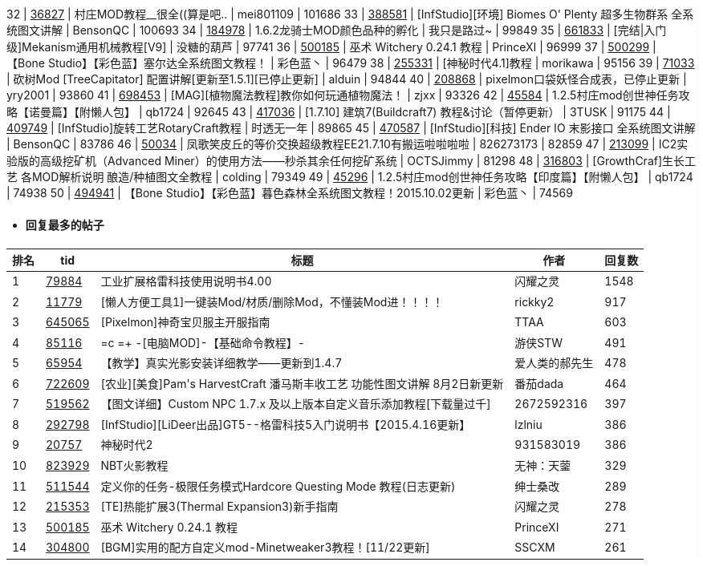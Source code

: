 32 | [36827]( https://www.mcbbs.net/thread-36827-1-1.html ) | 村庄MOD教程__很全((算是吧.. | mei801109 | 101686
33 | [388581]( https://www.mcbbs.net/thread-388581-1-1.html ) | [InfStudio][环境] Biomes O' Plenty 超多生物群系 全系统图文讲解 | BensonQC | 100693
34 | [184978]( https://www.mcbbs.net/thread-184978-1-1.html ) | 1.6.2龙骑士MOD颜色品种的孵化 | 我只是路过~ | 99849
35 | [661833]( https://www.mcbbs.net/thread-661833-1-1.html ) | [完结&#124;入门级]Mekanism通用机械教程[V9] | 没糖的葫芦 | 97741
36 | [500185]( https://www.mcbbs.net/thread-500185-1-1.html ) | 巫术 Witchery 0.24.1 教程 | PrinceXI | 96999
37 | [500299]( https://www.mcbbs.net/thread-500299-1-1.html ) | 【Bone Studio】【彩色蓝】塞尔达全系统图文教程！ | 彩色蓝丶 | 96479
38 | [255331]( https://www.mcbbs.net/thread-255331-1-1.html ) | [神秘时代4.1]教程 | morikawa | 95156
39 | [71033]( https://www.mcbbs.net/thread-71033-1-1.html ) | 砍树Mod [TreeCapitator] 配置讲解[更新至1.5.1][已停止更新] | alduin | 94844
40 | [208868]( https://www.mcbbs.net/thread-208868-1-1.html ) | pixelmon口袋妖怪合成表，已停止更新 | yry2001 | 93860
41 | [698453]( https://www.mcbbs.net/thread-698453-1-1.html ) | [MAG][植物魔法教程]教你如何玩通植物魔法！ | zjxx | 93326
42 | [45584]( https://www.mcbbs.net/thread-45584-1-1.html ) | 1.2.5村庄mod创世神任务攻略【诺曼篇】【附懒人包】 | qb1724 | 92645
43 | [417036]( https://www.mcbbs.net/thread-417036-1-1.html ) | [1.7.10] 建筑7(Buildcraft7) 教程&讨论（暂停更新） | 3TUSK | 91175
44 | [409749]( https://www.mcbbs.net/thread-409749-1-1.html ) | [InfStudio]旋转工艺RotaryCraft教程 | 时透无一年 | 89865
45 | [470587]( https://www.mcbbs.net/thread-470587-1-1.html ) | [InfStudio][科技] Ender IO 末影接口 全系统图文讲解 | BensonQC | 83786
46 | [50034]( https://www.mcbbs.net/thread-50034-1-1.html ) | 凤歌笑皮丘的等价交换超级教程EE21.7.10有搬运啦啦啦啦 | 826273173 | 82859
47 | [213099]( https://www.mcbbs.net/thread-213099-1-1.html ) | IC2实验版的高级挖矿机（Advanced Miner）的使用方法——秒杀其余任何挖矿系统 | OCTSJimmy | 81298
48 | [316803]( https://www.mcbbs.net/thread-316803-1-1.html ) | [GrowthCraf]生长工艺 各MOD解析说明  酿造/种植图文全教程 | colding | 79349
49 | [45296]( https://www.mcbbs.net/thread-45296-1-1.html ) | 1.2.5村庄mod创世神任务攻略【印度篇】【附懒人包】 | qb1724 | 74938
50 | [494941]( https://www.mcbbs.net/thread-494941-1-1.html ) | 【Bone Studio】【彩色蓝】暮色森林全系统图文教程！2015.10.02更新 | 彩色蓝丶 | 74569

- #### 回复最多的帖子

排名 | tid | 标题 | 作者 | 回复数
-|-|-|-|-
1 | [79884]( https://www.mcbbs.net/thread-79884-1-1.html ) | 工业扩展格雷科技使用说明书4.00 | 闪耀之灵 | 1548
2 | [11779]( https://www.mcbbs.net/thread-11779-1-1.html ) | [懒人方便工具1]一键装Mod/材质/删除Mod，不懂装Mod进！！！！ | rickky2 | 917
3 | [645065]( https://www.mcbbs.net/thread-645065-1-1.html ) | [Pixelmon]神奇宝贝服主开服指南 | TTAA | 603
4 | [85116]( https://www.mcbbs.net/thread-85116-1-1.html ) | =c =+ -[电脑MOD]-【基础命令教程】- | 游侠STW | 491
5 | [65954]( https://www.mcbbs.net/thread-65954-1-1.html ) | 【教学】真实光影安装详细教学——更新到1.4.7 | 爱人类的郝先生 | 478
6 | [722609]( https://www.mcbbs.net/thread-722609-1-1.html ) | [农业][美食]Pam's HarvestCraft 潘马斯丰收工艺 功能性图文讲解 8月2日新更新 | 番茄dada | 464
7 | [519562]( https://www.mcbbs.net/thread-519562-1-1.html ) | 【图文详细】Custom NPC 1.7.x 及以上版本自定义音乐添加教程[下载量过千] | 2672592316 | 397
8 | [292798]( https://www.mcbbs.net/thread-292798-1-1.html ) | [InfStudio][LiDeer出品]GT5--格雷科技5入门说明书【2015.4.16更新】 | lzlniu | 386
9 | [20757]( https://www.mcbbs.net/thread-20757-1-1.html ) | 神秘时代2 | 931583019 | 386
10 | [823929]( https://www.mcbbs.net/thread-823929-1-1.html ) | NBT火影教程 | 无神：天蓥 | 329
11 | [511544]( https://www.mcbbs.net/thread-511544-1-1.html ) | 定义你的任务-极限任务模式Hardcore Questing Mode 教程(日志更新) | 绅士桑改 | 289
12 | [215353]( https://www.mcbbs.net/thread-215353-1-1.html ) | [TE]热能扩展3(Thermal Expansion3)新手指南 | 闪耀之灵 | 278
13 | [500185]( https://www.mcbbs.net/thread-500185-1-1.html ) | 巫术 Witchery 0.24.1 教程 | PrinceXI | 271
14 | [304800]( https://www.mcbbs.net/thread-304800-1-1.html ) | [BGM]实用的配方自定义mod-Minetweaker3教程！[11/22更新] | SSCXM | 261